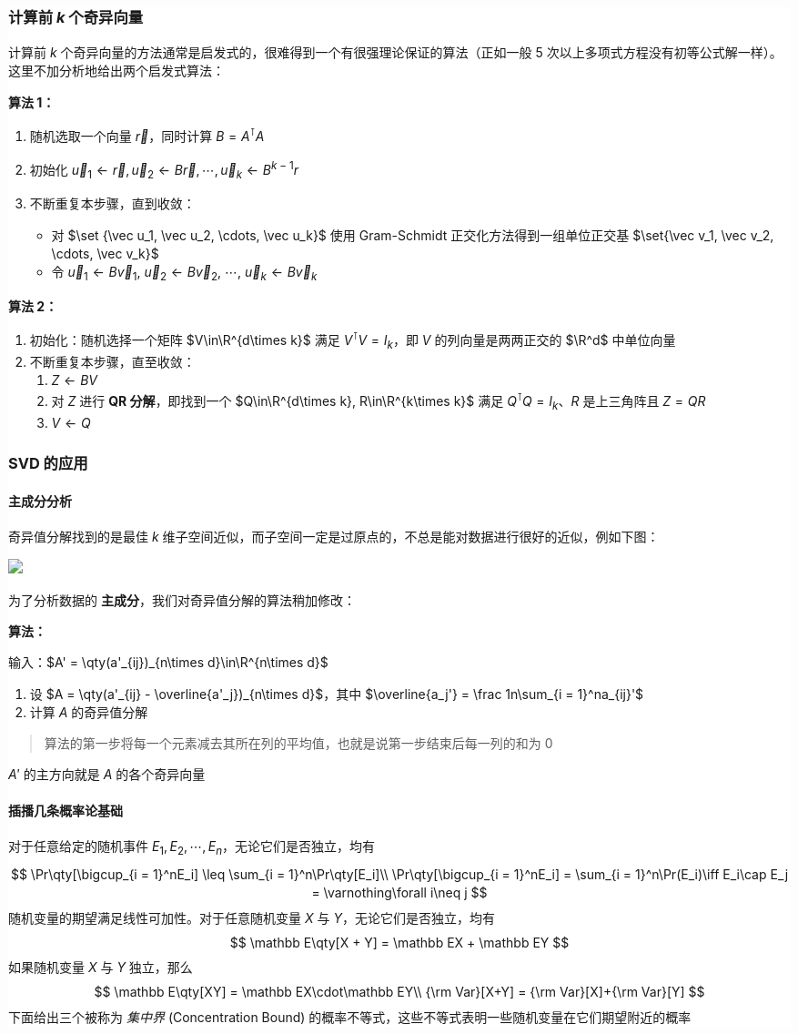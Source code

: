 ### 计算前 $k$ 个奇异向量

计算前 $k$ 个奇异向量的方法通常是启发式的，很难得到一个有很强理论保证的算法（正如一般 5 次以上多项式方程没有初等公式解一样）。这里不加分析地给出两个启发式算法：

**算法 1：**

1. 随机选取一个向量 $\vec r$，同时计算 $B = A^\intercal A$

2. 初始化 $\vec u_1\gets \vec r, \vec u_2\gets B\vec r, \cdots, \vec u_k\gets B^{k - 1}r$

3. 不断重复本步骤，直到收敛：
   * 对 $\set {\vec u_1, \vec u_2, \cdots, \vec u_k}$ 使用 Gram-Schmidt 正交化方法得到一组单位正交基 $\set{\vec v_1, \vec v_2, \cdots, \vec v_k}$
   * 令 $\vec u_1\gets B\vec v_1,$ $\vec u_2\gets B\vec v_2,$ $\cdots,$ $\vec u_k\gets B\vec v_k$

**算法 2：**

1. 初始化：随机选择一个矩阵 $V\in\R^{d\times k}$ 满足 $V^\intercal V = I_k$，即 $V$ 的列向量是两两正交的 $\R^d$ 中单位向量
2. 不断重复本步骤，直至收敛：
   1. $Z\gets BV$
   2. 对 $Z$ 进行 **QR 分解**，即找到一个 $Q\in\R^{d\times k}, R\in\R^{k\times k}$ 满足 $Q^\intercal Q = I_k$、$R$ 是上三角阵且 $Z = QR$
   3. $V\gets Q$

### SVD 的应用

#### 主成分分析

奇异值分解找到的是最佳 $k$ 维子空间近似，而子空间一定是过原点的，不总是能对数据进行很好的近似，例如下图：

![](pic/2_2_pca.png)

为了分析数据的 **主成分**，我们对奇异值分解的算法稍加修改：

**算法：**

输入：$A' = \qty(a'_{ij})_{n\times d}\in\R^{n\times d}$

1. 设 $A = \qty(a'_{ij} - \overline{a'_j})_{n\times d}$，其中 $\overline{a_j'} = \frac 1n\sum_{i = 1}^na_{ij}'$
2. 计算 $A$ 的奇异值分解

> 算法的第一步将每一个元素减去其所在列的平均值，也就是说第一步结束后每一列的和为 $0$

$A'$ 的主方向就是 $A$ 的各个奇异向量

#### 插播几条概率论基础

对于任意给定的随机事件 $E_1, E_2, \cdots, E_n$，无论它们是否独立，均有
$$
\Pr\qty[\bigcup_{i = 1}^nE_i] \leq \sum_{i = 1}^n\Pr\qty[E_i]\\
\Pr\qty[\bigcup_{i = 1}^nE_i] = \sum_{i = 1}^n\Pr(E_i)\iff E_i\cap E_j = \varnothing\forall i\neq j
$$
随机变量的期望满足线性可加性。对于任意随机变量 $X$ 与 $Y$，无论它们是否独立，均有
$$
\mathbb E\qty[X + Y] = \mathbb EX + \mathbb EY
$$
如果随机变量 $X$ 与 $Y$ 独立，那么
$$
\mathbb E\qty[XY] = \mathbb EX\cdot\mathbb EY\\
{\rm Var}[X+Y] = {\rm Var}[X]+{\rm Var}[Y]
$$
下面给出三个被称为 *集中界* (Concentration Bound) 的概率不等式，这些不等式表明一些随机变量在它们期望附近的概率

